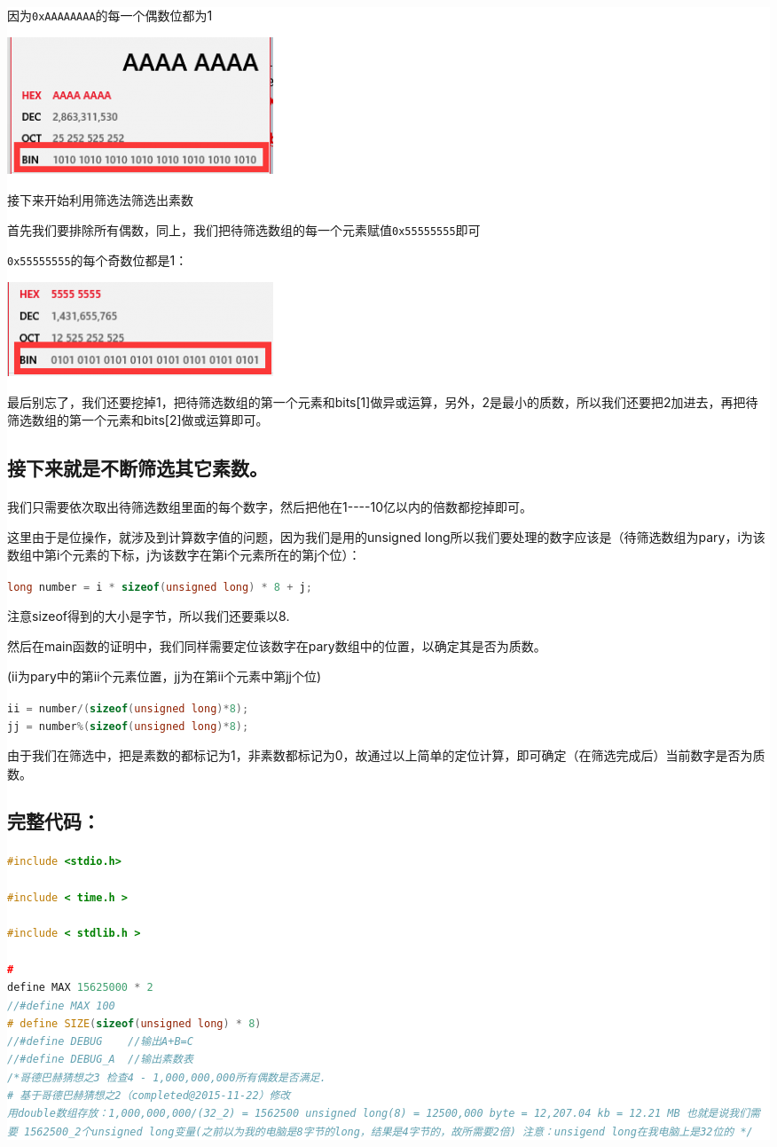 因为`0xAAAAAAAA`的每一个偶数位都为1

[![QQ&#x622A;&#x56FE;20160413225330](https://raw.githubusercontent.com/ankanch/blog/master/images/wp-content/uploads/2016/04/QQ截图20160413225330-300x154.png)](https://raw.githubusercontent.com/ankanch/blog/master/images/wp-content/uploads/2016/04/QQ截图20160413225330.png)

接下来开始利用筛选法筛选出素数

首先我们要排除所有偶数，同上，我们把待筛选数组的每一个元素赋值`0x55555555`即可

`0x55555555`的每个奇数位都是1：

[![QQ&#x622A;&#x56FE;20160413225411](https://raw.githubusercontent.com/ankanch/blog/master/images/wp-content/uploads/2016/04/QQ截图20160413225411-300x106.png)](https://raw.githubusercontent.com/ankanch/blog/master/images/wp-content/uploads/2016/04/QQ截图20160413225411.png)

最后别忘了，我们还要挖掉1，把待筛选数组的第一个元素和bits[1]做异或运算，另外，2是最小的质数，所以我们还要把2加进去，再把待筛选数组的第一个元素和bits[2]做或运算即可。

## 接下来就是不断筛选其它素数。

我们只需要依次取出待筛选数组里面的每个数字，然后把他在1----10亿以内的倍数都挖掉即可。

这里由于是位操作，就涉及到计算数字值的问题，因为我们是用的unsigned long所以我们要处理的数字应该是（待筛选数组为pary，i为该数组中第i个元素的下标，j为该数字在第i个元素所在的第j个位）：
```c++
long number = i * sizeof(unsigned long) * 8 + j;
```
注意sizeof得到的大小是字节，所以我们还要乘以8.

然后在main函数的证明中，我们同样需要定位该数字在pary数组中的位置，以确定其是否为质数。

(ii为pary中的第ii个元素位置，jj为在第ii个元素中第jj个位)
```c++
ii = number/(sizeof(unsigned long)*8);
jj = number%(sizeof(unsigned long)*8);
```

由于我们在筛选中，把是素数的都标记为1，非素数都标记为0，故通过以上简单的定位计算，即可确定（在筛选完成后）当前数字是否为质数。

## 完整代码：
```c++
#include <stdio.h>

#include < time.h >

#include < stdlib.h >

#
define MAX 15625000 * 2
//#define MAX 100
# define SIZE(sizeof(unsigned long) * 8)
//#define DEBUG    //输出A+B=C
//#define DEBUG_A  //输出素数表
/*哥德巴赫猜想之3 检查4 - 1,000,000,000所有偶数是否满足.
# 基于哥德巴赫猜想之2（completed@2015-11-22）修改
用double数组存放：1,000,000,000/(32_2) = 1562500 unsigned long(8) = 12500,000 byte = 12,207.04 kb = 12.21 MB 也就是说我们需要 1562500_2个unsigned long变量(之前以为我的电脑是8字节的long，结果是4字节的，故所需要2倍) 注意：unsigend long在我电脑上是32位的 */
```